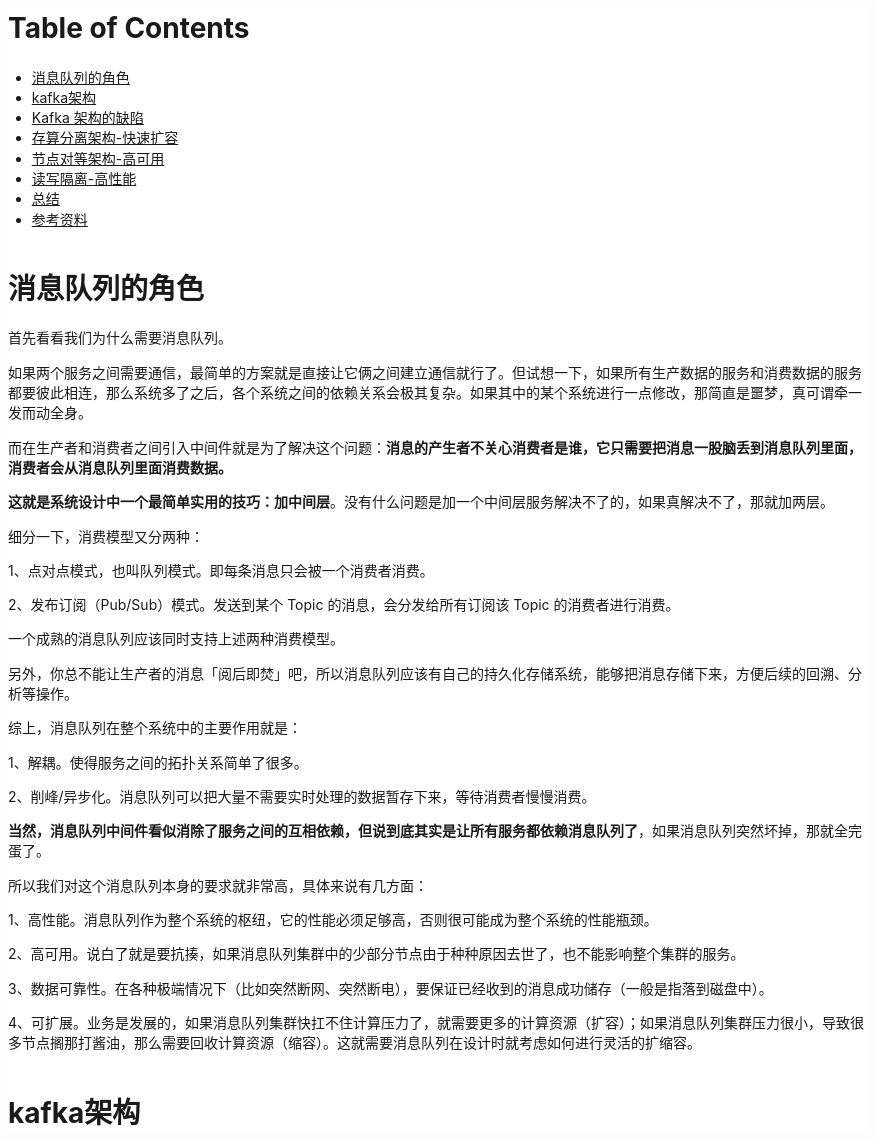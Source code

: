 # Table of Contents

* [消息队列的角色](#消息队列的角色)
* [kafka架构](#kafka架构)
* [Kafka 架构的缺陷](#kafka-架构的缺陷)
* [存算分离架构-快速扩容](#存算分离架构-快速扩容)
* [节点对等架构-高可用](#节点对等架构-高可用)
* [读写隔离-高性能](#读写隔离-高性能)
* [总结](#总结)
* [参考资料](#参考资料)




# 消息队列的角色

首先看看我们为什么需要消息队列。

如果两个服务之间需要通信，最简单的方案就是直接让它俩之间建立通信就行了。但试想一下，如果所有生产数据的服务和消费数据的服务都要彼此相连，那么系统多了之后，各个系统之间的依赖关系会极其复杂。如果其中的某个系统进行一点修改，那简直是噩梦，真可谓牵一发而动全身。

而在生产者和消费者之间引入中间件就是为了解决这个问题：**消息的产生者不关心消费者是谁，它只需要把消息一股脑丢到消息队列里面，消费者会从消息队列里面消费数据。**

**这就是系统设计中一个最简单实用的技巧：加中间层**。没有什么问题是加一个中间层服务解决不了的，如果真解决不了，那就加两层。

细分一下，消费模型又分两种：

1、点对点模式，也叫队列模式。即每条消息只会被一个消费者消费。

2、发布订阅（Pub/Sub）模式。发送到某个 Topic 的消息，会分发给所有订阅该 Topic 的消费者进行消费。

一个成熟的消息队列应该同时支持上述两种消费模型。

另外，你总不能让生产者的消息「阅后即焚」吧，所以消息队列应该有自己的持久化存储系统，能够把消息存储下来，方便后续的回溯、分析等操作。

综上，消息队列在整个系统中的主要作用就是：

1、解耦。使得服务之间的拓扑关系简单了很多。

2、削峰/异步化。消息队列可以把大量不需要实时处理的数据暂存下来，等待消费者慢慢消费。

**当然，消息队列中间件看似消除了服务之间的互相依赖，但说到底其实是让所有服务都依赖消息队列了**，如果消息队列突然坏掉，那就全完蛋了。

所以我们对这个消息队列本身的要求就非常高，具体来说有几方面：

1、高性能。消息队列作为整个系统的枢纽，它的性能必须足够高，否则很可能成为整个系统的性能瓶颈。

2、高可用。说白了就是要抗揍，如果消息队列集群中的少部分节点由于种种原因去世了，也不能影响整个集群的服务。

3、数据可靠性。在各种极端情况下（比如突然断网、突然断电），要保证已经收到的消息成功储存（一般是指落到磁盘中）。

4、可扩展。业务是发展的，如果消息队列集群快扛不住计算压力了，就需要更多的计算资源（扩容）；如果消息队列集群压力很小，导致很多节点搁那打酱油，那么需要回收计算资源（缩容）。这就需要消息队列在设计时就考虑如何进行灵活的扩缩容。



# kafka架构
